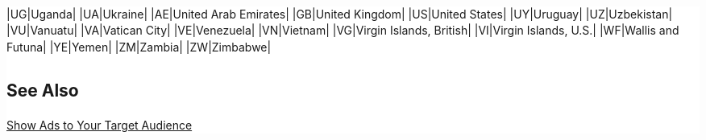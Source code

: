 |UG|Uganda|
|UA|Ukraine|
|AE|United Arab Emirates|
|GB|United Kingdom|
|US|United States|
|UY|Uruguay|
|UZ|Uzbekistan|
|VU|Vanuatu|
|VA|Vatican City|
|VE|Venezuela|
|VN|Vietnam|
|VG|Virgin Islands, British|
|VI|Virgin Islands, U.S.|
|WF|Wallis and Futuna|
|YE|Yemen|
|ZM|Zambia|
|ZW|Zimbabwe|

## See Also
[Show Ads to Your Target Audience](show-ads-target-audience.md)  
